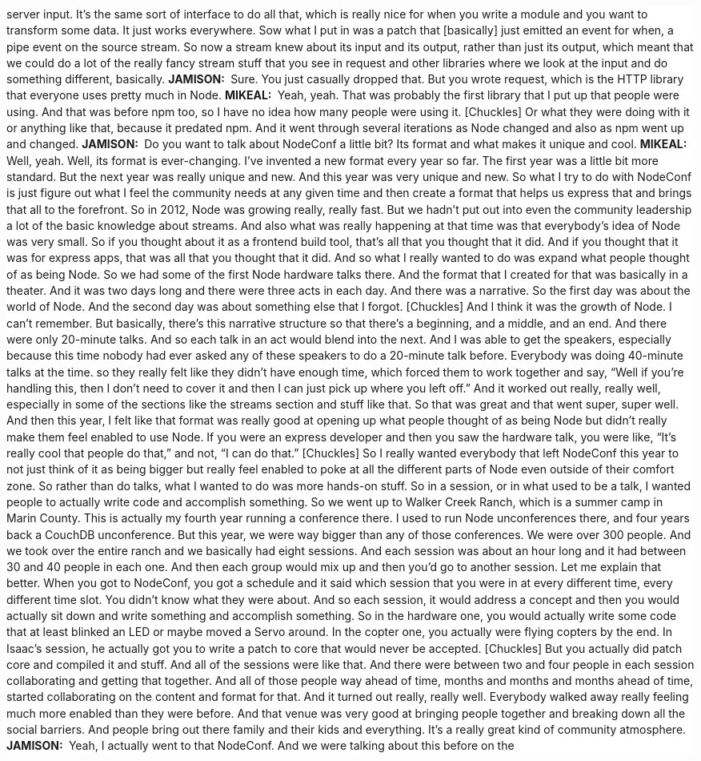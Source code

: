 server input. It’s the same sort of interface to do all that, which is really nice for when you write a module and you want to transform some data. It just works everywhere. Sow what I put in was a patch that [basically] just emitted an event for when, a pipe event on the source stream. So now a stream knew about its input and its output, rather than just its output, which meant that we could do a lot of the really fancy stream stuff that you see in request and other libraries where we look at the input and do something different, basically. **JAMISON:&nbsp;** Sure. You just casually dropped that. But you wrote request, which is the HTTP library that everyone uses pretty much in Node. **MIKEAL:&nbsp;** Yeah, yeah. That was probably the first library that I put up that people were using. And that was before npm too, so I have no idea how many people were using it. [Chuckles] Or what they were doing with it or anything like that, because it predated npm. And it went through several iterations as Node changed and also as npm went up and changed. **JAMISON:&nbsp;** Do you want to talk about NodeConf a little bit? Its format and what makes it unique and cool. **MIKEAL:&nbsp;** Well, yeah. Well, its format is ever-changing. I’ve invented a new format every year so far. The first year was a little bit more standard. But the next year was really unique and new. And this year was very unique and new. So what I try to do with NodeConf is just figure out what I feel the community needs at any given time and then create a format that helps us express that and brings that all to the forefront. So in 2012, Node was growing really, really fast. But we hadn’t put out into even the community leadership a lot of the basic knowledge about streams. And also what was really happening at that time was that everybody’s idea of Node was very small. So if you thought about it as a frontend build tool, that’s all that you thought that it did. And if you thought that it was for express apps, that was all that you thought that it did. And so what I really wanted to do was expand what people thought of as being Node. So we had some of the first Node hardware talks there. And the format that I created for that was basically in a theater. And it was two days long and there were three acts in each day. And there was a narrative. So the first day was about the world of Node. And the second day was about something else that I forgot. [Chuckles] And I think it was the growth of Node. I can’t remember. But basically, there’s this narrative structure so that there’s a beginning, and a middle, and an end. And there were only 20-minute talks. And so each talk in an act would blend into the next. And I was able to get the speakers, especially because this time nobody had ever asked any of these speakers to do a 20-minute talk before. Everybody was doing 40-minute talks at the time. so they really felt like they didn’t have enough time, which forced them to work together and say, “Well if you’re handling this, then I don’t need to cover it and then I can just pick up where you left off.” And it worked out really, really well, especially in some of the sections like the streams section and stuff like that. So that was great and that went super, super well. And then this year, I felt like that format was really good at opening up what people thought of as being Node but didn’t really make them feel enabled to use Node. If you were an express developer and then you saw the hardware talk, you were like, “It’s really cool that people do that,” and not, “I can do that.” [Chuckles] So I really wanted everybody that left NodeConf this year to not just think of it as being bigger but really feel enabled to poke at all the different parts of Node even outside of their comfort zone. So rather than do talks, what I wanted to do was more hands-on stuff. So in a session, or in what used to be a talk, I wanted people to actually write code and accomplish something. So we went up to Walker Creek Ranch, which is a summer camp in Marin County. This is actually my fourth year running a conference there. I used to run Node unconferences there, and four years back a CouchDB unconference. But this year, we were way bigger than any of those conferences. We were over 300 people. And we took over the entire ranch and we basically had eight sessions. And each session was about an hour long and it had between 30 and 40 people in each one. And then each group would mix up and then you’d go to another session. Let me explain that better. When you got to NodeConf, you got a schedule and it said which session that you were in at every different time, every different time slot. You didn’t know what they were about. And so each session, it would address a concept and then you would actually sit down and write something and accomplish something. So in the hardware one, you would actually write some code that at least blinked an LED or maybe moved a Servo around. In the copter one, you actually were flying copters by the end. In Isaac’s session, he actually got you to write a patch to core that would never be accepted. [Chuckles] But you actually did patch core and compiled it and stuff. And all of the sessions were like that. And there were between two and four people in each session collaborating and getting that together. And all of those people way ahead of time, months and months and months ahead of time, started collaborating on the content and format for that. And it turned out really, really well. Everybody walked away really feeling much more enabled than they were before. And that venue was very good at bringing people together and breaking down all the social barriers. And people bring out there family and their kids and everything. It’s a really great kind of community atmosphere. **JAMISON:&nbsp;** Yeah, I actually went to that NodeConf. And we were talking about this before on the